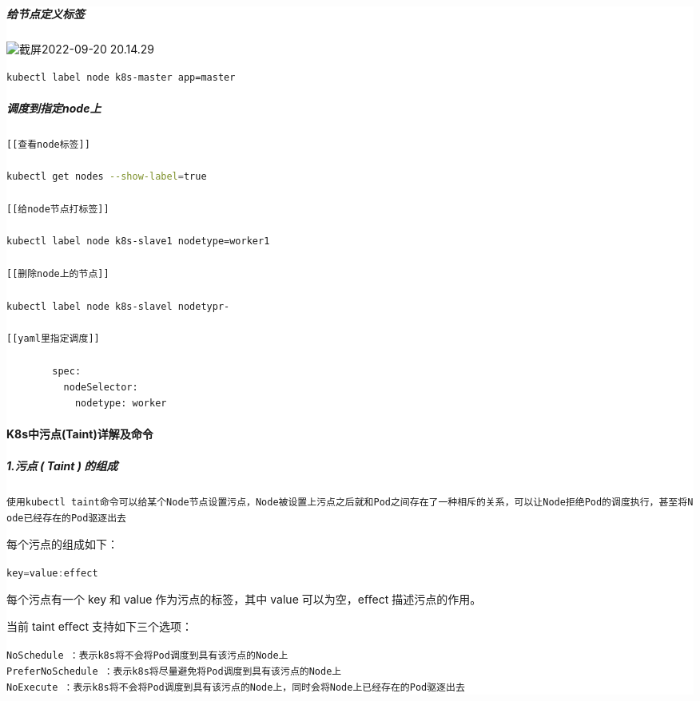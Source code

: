 

##### 给节点定义标签

![截屏2022-09-20 20.14.29](https://typora-images-1306935446.cos.ap-shanghai.myqcloud.com/markdown/%E6%88%AA%E5%B1%8F2022-09-20%2020.14.29.png)

```bash
kubectl label node k8s-master app=master
```



##### 调度到指定node上

```bash
[[查看node标签]]

kubectl get nodes --show-label=true

[[给node节点打标签]]

kubectl label node k8s-slave1 nodetype=worker1

[[删除node上的节点]]

kubectl label node k8s-slavel nodetypr-

[[yaml里指定调度]]

		spec:
		  nodeSelector:
		    nodetype: worker
```

#### K8s中污点(Taint)详解及命令

##### 1.污点 ( Taint ) 的组成

```javascript
使用kubectl taint命令可以给某个Node节点设置污点，Node被设置上污点之后就和Pod之间存在了一种相斥的关系，可以让Node拒绝Pod的调度执行，甚至将Node已经存在的Pod驱逐出去
```

每个污点的组成如下：

```javascript
key=value:effect
```

每个污点有一个 key 和 value 作为污点的标签，其中 value 可以为空，eﬀect 描述污点的作用。

当前 taint eﬀect 支持如下三个选项：

```javascript
NoSchedule ：表示k8s将不会将Pod调度到具有该污点的Node上
PreferNoSchedule ：表示k8s将尽量避免将Pod调度到具有该污点的Node上
NoExecute ：表示k8s将不会将Pod调度到具有该污点的Node上，同时会将Node上已经存在的Pod驱逐出去
```
